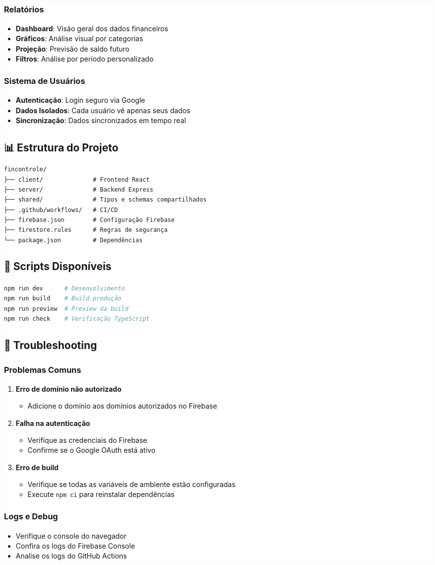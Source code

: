 ### Relatórios
- **Dashboard**: Visão geral dos dados financeiros
- **Gráficos**: Análise visual por categorias
- **Projeção**: Previsão de saldo futuro
- **Filtros**: Análise por período personalizado

### Sistema de Usuários
- **Autenticação**: Login seguro via Google
- **Dados Isolados**: Cada usuário vê apenas seus dados
- **Sincronização**: Dados sincronizados em tempo real

## 📊 Estrutura do Projeto

```
fincontrole/
├── client/              # Frontend React
├── server/              # Backend Express
├── shared/              # Tipos e schemas compartilhados
├── .github/workflows/   # CI/CD
├── firebase.json        # Configuração Firebase
├── firestore.rules      # Regras de segurança
└── package.json         # Dependências
```

## 🔧 Scripts Disponíveis

```bash
npm run dev      # Desenvolvimento
npm run build    # Build produção
npm run preview  # Preview da build
npm run check    # Verificação TypeScript
```

## 🐛 Troubleshooting

### Problemas Comuns

1. **Erro de domínio não autorizado**
   - Adicione o domínio aos domínios autorizados no Firebase

2. **Falha na autenticação**
   - Verifique as credenciais do Firebase
   - Confirme se o Google OAuth está ativo

3. **Erro de build**
   - Verifique se todas as variáveis de ambiente estão configuradas
   - Execute `npm ci` para reinstalar dependências

### Logs e Debug
- Verifique o console do navegador
- Confira os logs do Firebase Console
- Analise os logs do GitHub Actions
